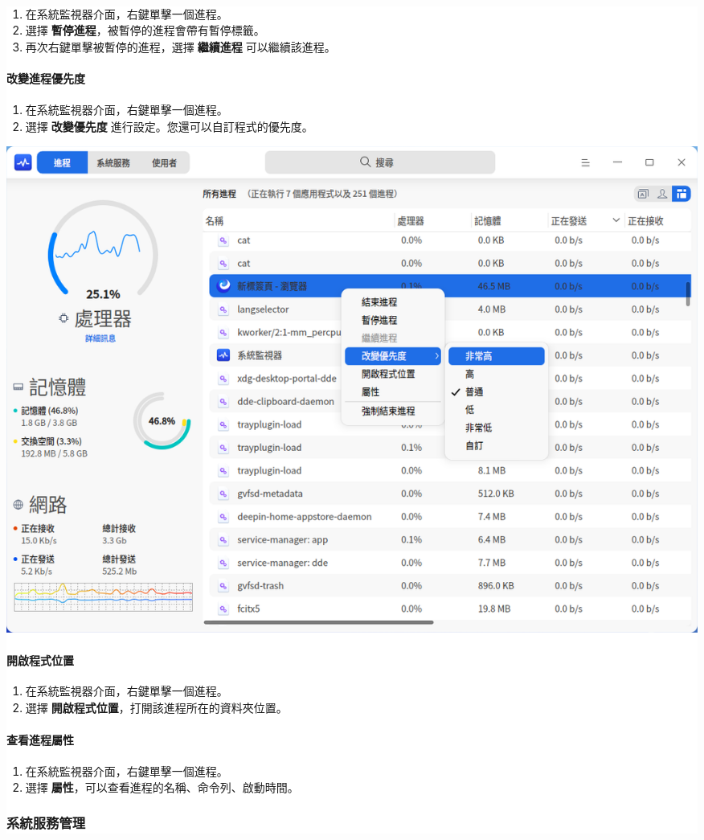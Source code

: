 1. 在系統監視器介面，右鍵單擊一個進程。
2. 選擇 **暫停進程**，被暫停的進程會帶有暫停標籤。
3. 再次右鍵單擊被暫停的進程，選擇 **繼續進程** 可以繼續該進程。

#### 改變進程優先度

1. 在系統監視器介面，右鍵單擊一個進程。
2. 選擇 **改變優先度** 進行設定。您還可以自訂程式的優先度。

![1|priority](fig/priority.png)

#### 開啟程式位置

1. 在系統監視器介面，右鍵單擊一個進程。
2. 選擇 **開啟程式位置**，打開該進程所在的資料夾位置。


#### 查看進程屬性

1. 在系統監視器介面，右鍵單擊一個進程。
2. 選擇 **屬性**，可以查看進程的名稱、命令列、啟動時間。

### 系統服務管理
